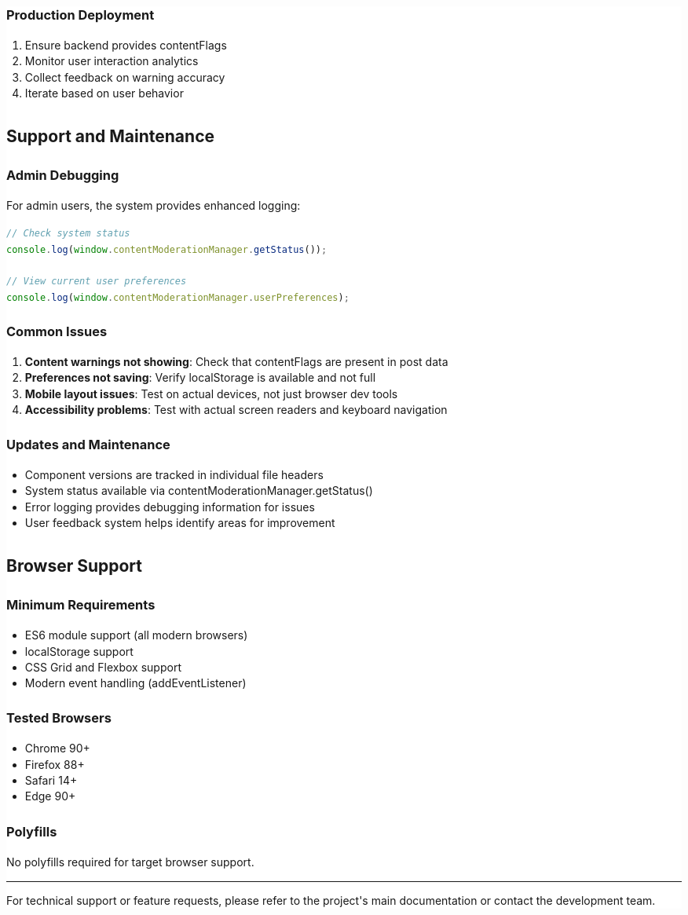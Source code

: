 ### Production Deployment
1. Ensure backend provides contentFlags
2. Monitor user interaction analytics
3. Collect feedback on warning accuracy
4. Iterate based on user behavior

## Support and Maintenance

### Admin Debugging
For admin users, the system provides enhanced logging:
```javascript
// Check system status
console.log(window.contentModerationManager.getStatus());

// View current user preferences
console.log(window.contentModerationManager.userPreferences);
```

### Common Issues
1. **Content warnings not showing**: Check that contentFlags are present in post data
2. **Preferences not saving**: Verify localStorage is available and not full
3. **Mobile layout issues**: Test on actual devices, not just browser dev tools
4. **Accessibility problems**: Test with actual screen readers and keyboard navigation

### Updates and Maintenance
- Component versions are tracked in individual file headers
- System status available via contentModerationManager.getStatus()
- Error logging provides debugging information for issues
- User feedback system helps identify areas for improvement

## Browser Support

### Minimum Requirements
- ES6 module support (all modern browsers)
- localStorage support
- CSS Grid and Flexbox support
- Modern event handling (addEventListener)

### Tested Browsers
- Chrome 90+
- Firefox 88+
- Safari 14+
- Edge 90+

### Polyfills
No polyfills required for target browser support.

---

For technical support or feature requests, please refer to the project's main documentation or contact the development team.